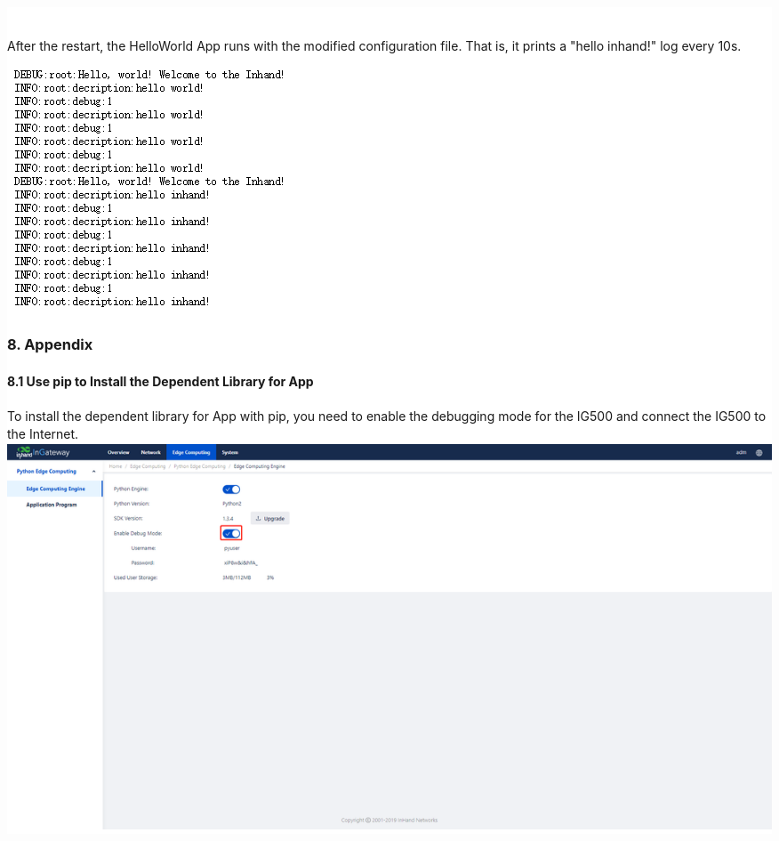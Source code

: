  &nbsp;

After the restart, the HelloWorld App runs with the modified configuration file. That is, it prints a "hello inhand!" log every 10s.

![](./images/2019-12-06-15-20-04.png)
### 8. Appendix
#### 8.1 Use pip to Install the Dependent Library for App
To install the dependent library for App with pip, you need to enable the debugging mode for the IG500 and connect the IG500 to the Internet.
![](images/2020-01-03-11-03-50.png)
